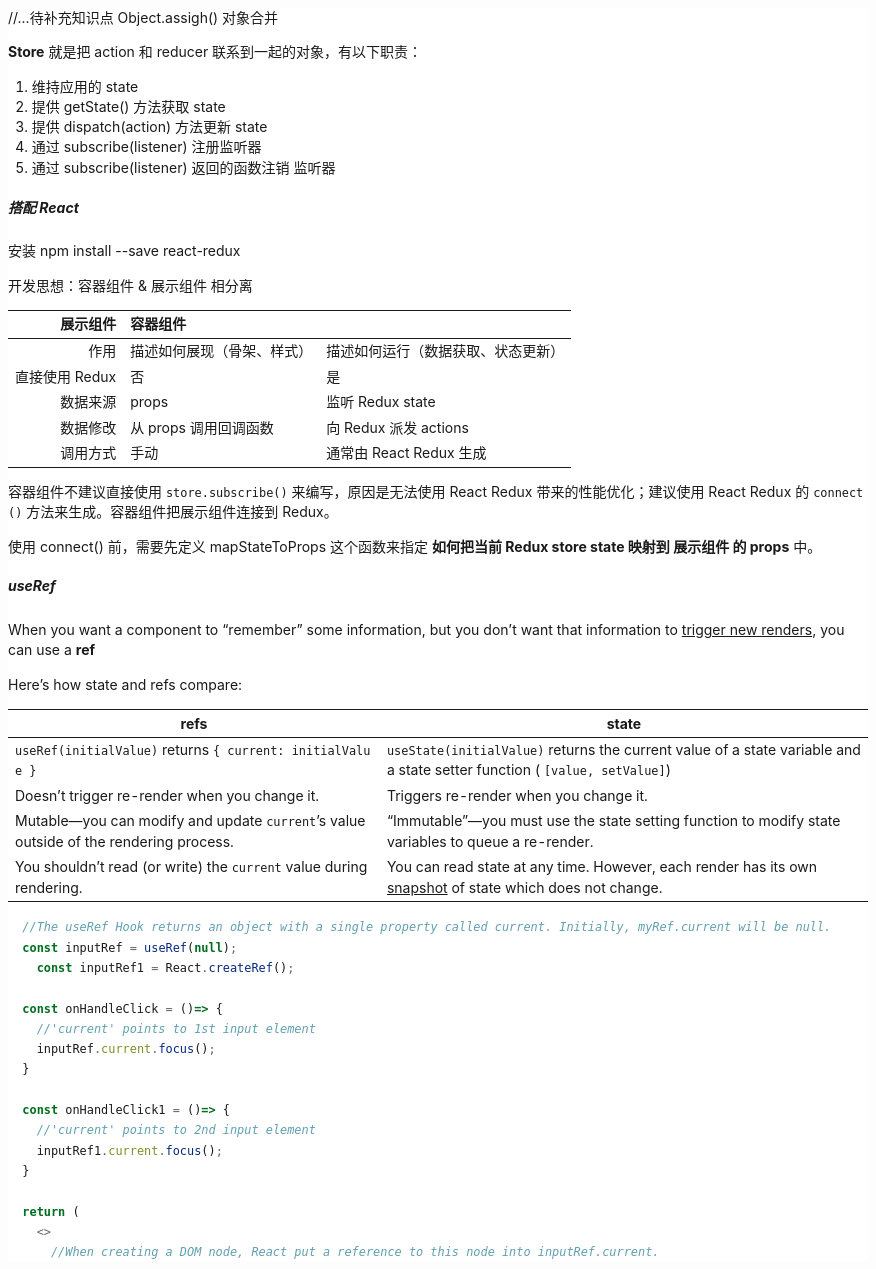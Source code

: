 //...待补充知识点 Object.assigh() 对象合并

**Store** 就是把 action 和 reducer 联系到一起的对象，有以下职责：

1. 维持应用的 state
2. 提供 getState() 方法获取 state
3. 提供 dispatch(action) 方法更新 state
4. 通过 subscribe(listener) 注册监听器
5. 通过 subscribe(listener) 返回的函数注销 监听器

##### 搭配 React

安装 npm install --save react-redux

开发思想：容器组件 & 展示组件 相分离

|       展示组件 | 容器组件                   |                                    |
| -------------: | :------------------------- | ---------------------------------- |
|           作用 | 描述如何展现（骨架、样式） | 描述如何运行（数据获取、状态更新） |
| 直接使用 Redux | 否                         | 是                                 |
|       数据来源 | props                      | 监听 Redux state                   |
|       数据修改 | 从 props 调用回调函数      | 向 Redux 派发 actions              |
|       调用方式 | 手动                       | 通常由 React Redux 生成            |

容器组件不建议直接使用 `store.subscribe()` 来编写，原因是无法使用 React Redux 带来的性能优化；建议使用 React Redux 的 `connect()` 方法来生成。容器组件把展示组件连接到 Redux。

使用 connect() 前，需要先定义 mapStateToProps 这个函数来指定 **如何把当前 Redux store state 映射到 展示组件 的 props** 中。

##### useRef

When you want a component to “remember” some information, but you don’t want that information to [trigger new renders](https://reactjs.bootcss.com/learn/render-and-commit), you can use a **ref**

Here’s how state and refs compare:

| refs                                                         | state                                                        |
| ------------------------------------------------------------ | ------------------------------------------------------------ |
| `useRef(initialValue)` returns `{ current: initialValue }`   | `useState(initialValue)` returns the current value of a state variable and a state setter function ( `[value, setValue]`) |
| Doesn’t trigger re-render when you change it.                | Triggers re-render when you change it.                       |
| Mutable—you can modify and update `current`’s value outside of the rendering process. | “Immutable”—you must use the state setting function to modify state variables to queue a re-render. |
| You shouldn’t read (or write) the `current` value during rendering. | You can read state at any time. However, each render has its own [snapshot](https://reactjs.bootcss.com/learn/state-as-a-snapshot) of state which does not change. |



```javascript
  //The useRef Hook returns an object with a single property called current. Initially, myRef.current will be null. 
  const inputRef = useRef(null);
	const inputRef1 = React.createRef();

  const onHandleClick = ()=> {
    //'current' points to 1st input element
    inputRef.current.focus();
  }
  
  const onHandleClick1 = ()=> {
    //'current' points to 2nd input element
    inputRef1.current.focus();
  }

  return (
    <>
      //When creating a DOM node, React put a reference to this node into inputRef.current. 
```